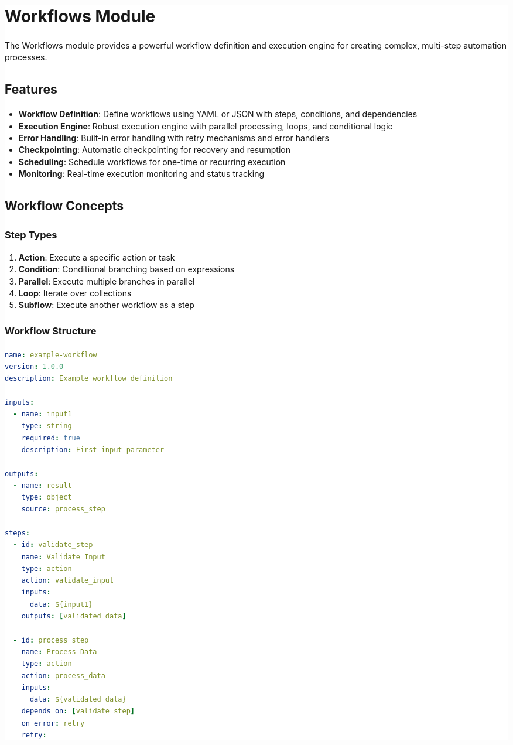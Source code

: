 # Workflows Module

The Workflows module provides a powerful workflow definition and execution engine for creating complex, multi-step automation processes.

## Features

- **Workflow Definition**: Define workflows using YAML or JSON with steps, conditions, and dependencies
- **Execution Engine**: Robust execution engine with parallel processing, loops, and conditional logic
- **Error Handling**: Built-in error handling with retry mechanisms and error handlers
- **Checkpointing**: Automatic checkpointing for recovery and resumption
- **Scheduling**: Schedule workflows for one-time or recurring execution
- **Monitoring**: Real-time execution monitoring and status tracking

## Workflow Concepts

### Step Types

1. **Action**: Execute a specific action or task
2. **Condition**: Conditional branching based on expressions
3. **Parallel**: Execute multiple branches in parallel
4. **Loop**: Iterate over collections
5. **Subflow**: Execute another workflow as a step

### Workflow Structure

```yaml
name: example-workflow
version: 1.0.0
description: Example workflow definition

inputs:
  - name: input1
    type: string
    required: true
    description: First input parameter

outputs:
  - name: result
    type: object
    source: process_step

steps:
  - id: validate_step
    name: Validate Input
    type: action
    action: validate_input
    inputs:
      data: ${input1}
    outputs: [validated_data]

  - id: process_step
    name: Process Data
    type: action
    action: process_data
    inputs:
      data: ${validated_data}
    depends_on: [validate_step]
    on_error: retry
    retry:
```